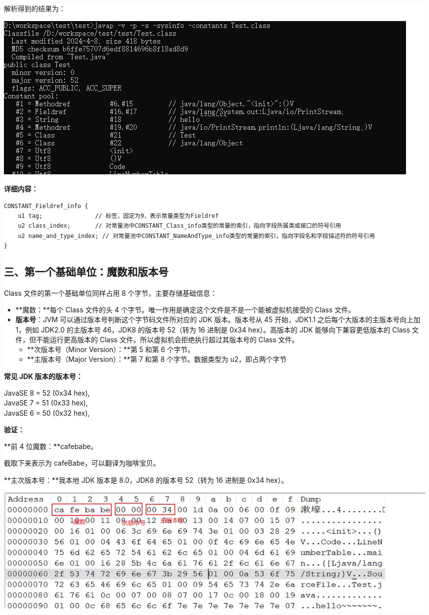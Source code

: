 解析得到的结果为：

![](<assets/1740030952902.png>)

**详细内容：**

```
CONSTANT_Fieldref_info {
    u1 tag;               // 标签，固定为9，表示常量类型为Fieldref
    u2 class_index;       // 对常量池中CONSTANT_Class_info类型的常量的索引，指向字段所属类或接口的符号引用
    u2 name_and_type_index; // 对常量池中CONSTANT_NameAndType_info类型的常量的索引，指向字段名和字段描述符的符号引用
}
```

## **三、第一个基础单位：魔数和版本号** 

Class 文件的第一个基础单位同样占用 8 个字节，主要存储基础信息：

*   **魔数：**每个 Class 文件的头 4 个字节。唯一作用是确定这个文件是不是一个能被虚拟机接受的 Class 文件。
*   **版本号**：JVM 可以通过版本号判断这个字节码文件所对应的 JDK 版本。版本号从 45 开始，JDK1.1 之后每个大版本的主版本号向上加 1，例如 JDK2.0 的主版本号 46，JDK8 的版本号 52（转为 16 进制是 0x34 hex）。高版本的 JDK 能够向下兼容更低版本的 Class 文件，但不能运行更高版本的 Class 文件。所以虚拟机会拒绝执行超过其版本号的 Class 文件。
    *   **次版本号（Minor Version）：**第 5 和第 6 个字节。
    *   **主版本号（Major Version）：**第 7 和第 8 个字节。数据类型为 u2，即占两个字节

**常见 JDK 版本的版本号：**

JavaSE 8 = 52 (0x34 hex),  
JavaSE 7 = 51 (0x33 hex),  
JavaSE 6 = 50 (0x32 hex), 

**验证：**

**前 4 位魔数：**cafebabe。

截取下来表示为 cafeBabe，可以翻译为咖啡宝贝。

**主次版本号：**我本地 JDK 版本是 8.0，JDK8 的版本号 52（转为 16 进制是 0x34 hex）。

![](<assets/1740030953191.png>)